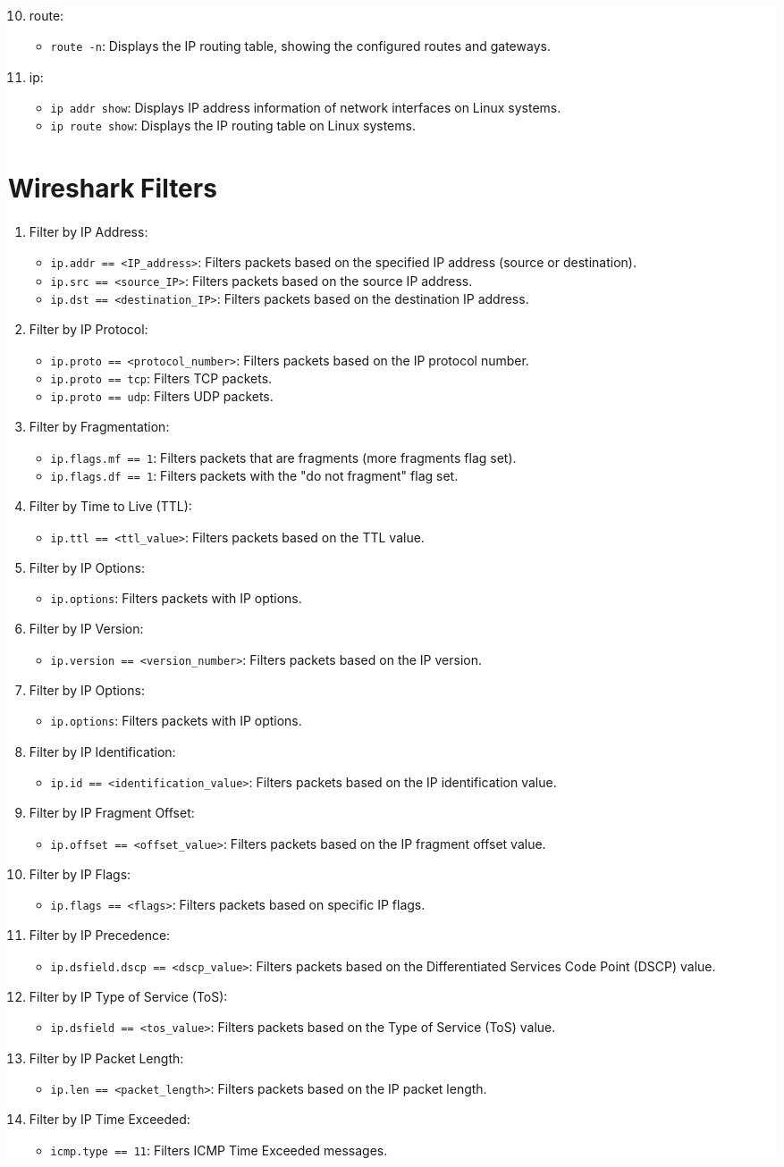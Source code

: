 10. route:
    - `route -n`: Displays the IP routing table, showing the configured routes and gateways.

11. ip:
    - `ip addr show`: Displays IP address information of network interfaces on Linux systems.
    - `ip route show`: Displays the IP routing table on Linux systems.

# Wireshark Filters  

1. Filter by IP Address:
   - `ip.addr == <IP_address>`: Filters packets based on the specified IP address (source or destination).
   - `ip.src == <source_IP>`: Filters packets based on the source IP address.
   - `ip.dst == <destination_IP>`: Filters packets based on the destination IP address.

2. Filter by IP Protocol:
   - `ip.proto == <protocol_number>`: Filters packets based on the IP protocol number.
   - `ip.proto == tcp`: Filters TCP packets.
   - `ip.proto == udp`: Filters UDP packets.

3. Filter by Fragmentation:
   - `ip.flags.mf == 1`: Filters packets that are fragments (more fragments flag set).
   - `ip.flags.df == 1`: Filters packets with the "do not fragment" flag set.

4. Filter by Time to Live (TTL):
   - `ip.ttl == <ttl_value>`: Filters packets based on the TTL value.

5. Filter by IP Options:
   - `ip.options`: Filters packets with IP options.

6. Filter by IP Version:
   - `ip.version == <version_number>`: Filters packets based on the IP version.

7. Filter by IP Options:
   - `ip.options`: Filters packets with IP options.

8. Filter by IP Identification:
   - `ip.id == <identification_value>`: Filters packets based on the IP identification value.

9. Filter by IP Fragment Offset:
   - `ip.offset == <offset_value>`: Filters packets based on the IP fragment offset value.

10. Filter by IP Flags:
    - `ip.flags == <flags>`: Filters packets based on specific IP flags.

11. Filter by IP Precedence:
    - `ip.dsfield.dscp == <dscp_value>`: Filters packets based on the Differentiated Services Code Point (DSCP) value.

12. Filter by IP Type of Service (ToS):
    - `ip.dsfield == <tos_value>`: Filters packets based on the Type of Service (ToS) value.

13. Filter by IP Packet Length:
    - `ip.len == <packet_length>`: Filters packets based on the IP packet length.

14. Filter by IP Time Exceeded:
    - `icmp.type == 11`: Filters ICMP Time Exceeded messages.
